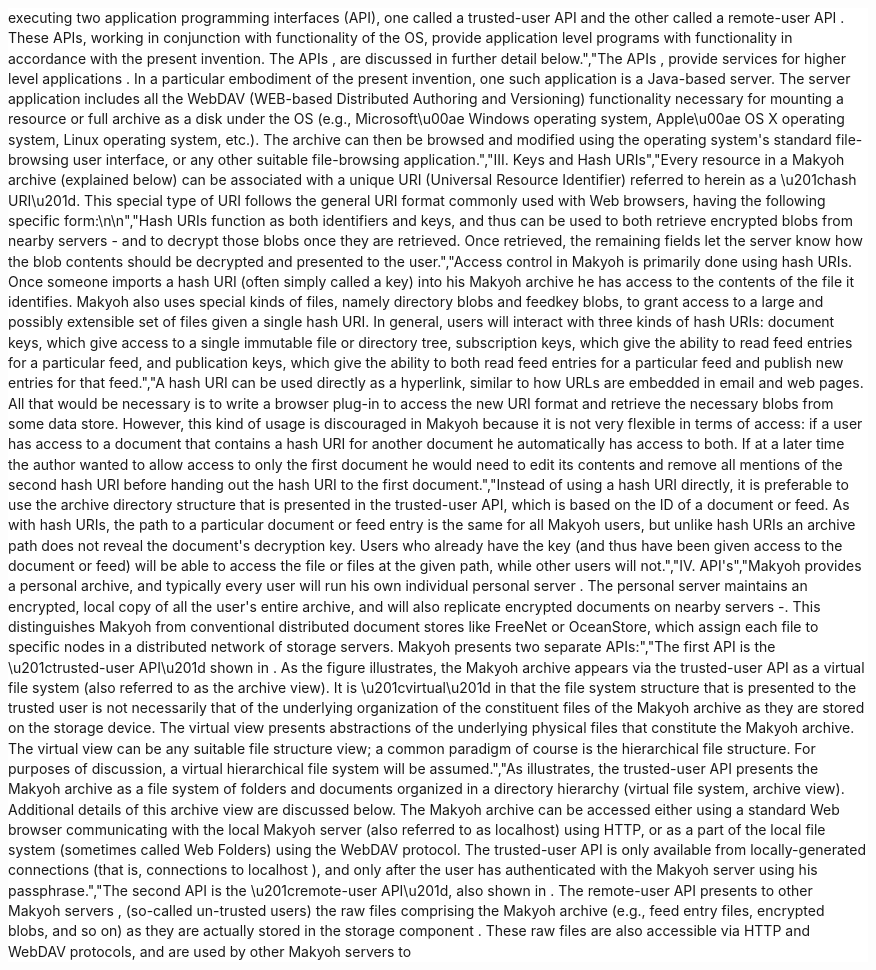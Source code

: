 executing two application programming interfaces (API), one called a trusted-user API  and the other called a remote-user API . These APIs, working in conjunction with functionality of the OS, provide application level programs  with functionality in accordance with the present invention. The APIs ,  are discussed in further detail below.","The APIs ,  provide services for higher level applications . In a particular embodiment of the present invention, one such application  is a Java-based server. The server application includes all the WebDAV (WEB-based Distributed Authoring and Versioning) functionality necessary for mounting a resource or full archive as a disk under the OS  (e.g., Microsoft\u00ae Windows operating system, Apple\u00ae OS X operating system, Linux operating system, etc.). The archive can then be browsed and modified using the operating system's standard file-browsing user interface, or any other suitable file-browsing application.","III. Keys and Hash URIs","Every resource in a Makyoh archive (explained below) can be associated with a unique URI (Universal Resource Identifier) referred to herein as a \u201chash URI\u201d. This special type of URI follows the general URI format commonly used with Web browsers, having the following specific form:\n\n","Hash URIs function as both identifiers and keys, and thus can be used to both retrieve encrypted blobs from nearby servers - and to decrypt those blobs once they are retrieved. Once retrieved, the remaining fields let the server know how the blob contents should be decrypted and presented to the user.","Access control in Makyoh is primarily done using hash URIs. Once someone imports a hash URI (often simply called a key) into his Makyoh archive he has access to the contents of the file it identifies. Makyoh also uses special kinds of files, namely directory blobs and feedkey blobs, to grant access to a large and possibly extensible set of files given a single hash URI. In general, users will interact with three kinds of hash URIs: document keys, which give access to a single immutable file or directory tree, subscription keys, which give the ability to read feed entries for a particular feed, and publication keys, which give the ability to both read feed entries for a particular feed and publish new entries for that feed.","A hash URI can be used directly as a hyperlink, similar to how URLs are embedded in email and web pages. All that would be necessary is to write a browser plug-in to access the new URI format and retrieve the necessary blobs from some data store. However, this kind of usage is discouraged in Makyoh because it is not very flexible in terms of access: if a user has access to a document that contains a hash URI for another document he automatically has access to both. If at a later time the author wanted to allow access to only the first document he would need to edit its contents and remove all mentions of the second hash URI before handing out the hash URI to the first document.","Instead of using a hash URI directly, it is preferable to use the archive directory structure that is presented in the trusted-user API, which is based on the ID of a document or feed. As with hash URIs, the path to a particular document or feed entry is the same for all Makyoh users, but unlike hash URIs an archive path does not reveal the document's decryption key. Users who already have the key (and thus have been given access to the document or feed) will be able to access the file or files at the given path, while other users will not.","IV. API's","Makyoh provides a personal archive, and typically every user will run his own individual personal server . The personal server  maintains an encrypted, local copy of all the user's entire archive, and will also replicate encrypted documents on nearby servers -. This distinguishes Makyoh from conventional distributed document stores like FreeNet or OceanStore, which assign each file to specific nodes in a distributed network of storage servers. Makyoh presents two separate APIs:","The first API is the \u201ctrusted-user API\u201d shown in . As the figure illustrates, the Makyoh archive appears via the trusted-user API  as a virtual file system (also referred to as the archive view). It is \u201cvirtual\u201d in that the file system structure that is presented to the trusted user is not necessarily that of the underlying organization of the constituent files of the Makyoh archive as they are stored on the storage device. The virtual view presents abstractions of the underlying physical files that constitute the Makyoh archive. The virtual view can be any suitable file structure view; a common paradigm of course is the hierarchical file structure. For purposes of discussion, a virtual hierarchical file system will be assumed.","As  illustrates, the trusted-user API  presents the Makyoh archive as a file system of folders and documents organized in a directory hierarchy (virtual file system, archive view). Additional details of this archive view are discussed below. The Makyoh archive can be accessed either using a standard Web browser communicating with the local Makyoh server  (also referred to as localhost) using HTTP, or as a part of the local file system (sometimes called Web Folders) using the WebDAV protocol. The trusted-user API  is only available from locally-generated connections (that is, connections to localhost ), and only after the user has authenticated with the Makyoh server using his passphrase.","The second API is the \u201cremote-user API\u201d, also shown in . The remote-user API  presents to other Makyoh servers ,  (so-called un-trusted users) the raw files comprising the Makyoh archive (e.g., feed entry files, encrypted blobs, and so on) as they are actually stored in the storage component . These raw files are also accessible via HTTP and WebDAV protocols, and are used by other Makyoh servers to